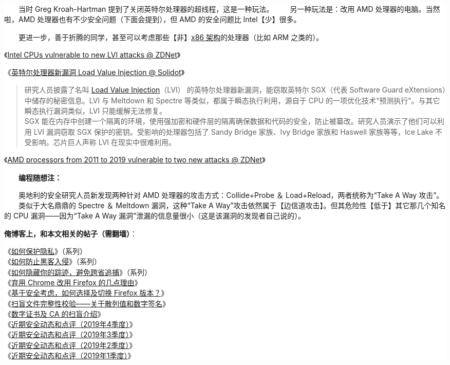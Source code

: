 　　当时 Greg Kroah-Hartman 提到了关闭英特尔处理器的超线程，这是一种玩法。 　　另一种玩法是：改用 AMD 处理器的电脑。当然啦，AMD 处理器也有不少安全问题（下面会提到），但 AMD 的安全问题比 Intel【少】很多。

　　更进一步，善于折腾的同学，甚至可以考虑那些【非】[x86 架构](https://zh.wikipedia.org/wiki/X86)的处理器（比如 ARM 之类的）。

  
《[Intel CPUs vulnerable to new LVI attacks @ ZDNet](https://www.zdnet.com/article/intel-cpus-vulnerable-to-new-lvi-attacks/)》

《[英特尔处理器新漏洞 Load Value Injection @ Solidot](https://security.solidot.org/story?sid=63784)》

  

> 研究人员披露了名叫 [Load Value Injection](https://lviattack.eu/)（LVI） 的英特尔处理器新漏洞，能窃取英特尔 SGX（代表 Software Guard eXtensions）中储存的秘密信息。LVI 与 Meltdown 和 Spectre 等类似，都属于瞬态执行利用，源自于 CPU 的一项优化技术“预测执行”。与其它瞬态执行漏洞类似，LVI 只能缓解无法修复。  
> SGX 能在内存中创建一个隔离的环境，使用强加密和硬件层的隔离确保数据和代码的安全，防止被纂改。研究人员演示了他们可以利用 LVI 漏洞窃取 SGX 保护的密钥。受影响的处理器包括了 Sandy Bridge 家族、Ivy Bridge 家族和 Haswell 家族等等，Ice Lake 不受影响。芯片巨人声称 LVI 在现实中很难利用。

  
  
《[AMD processors from 2011 to 2019 vulnerable to two new attacks @ ZDNet](https://www.zdnet.com/article/amd-processors-from-2011-to-2019-vulnerable-to-two-new-attacks/)》

　　**编程随想注：**

　　奥地利的安全研究人员新发现两种针对 AMD 处理器的攻击方式：Collide+Probe ＆ Load+Reload，两者统称为“Take A Way 攻击”。 　　类似于大名鼎鼎的 Spectre ＆ Meltdown 漏洞，这种“Take A Way”攻击依然属于【边信道攻击】。但其危险性【低于】其它那几个知名的 CPU 漏洞——因为“Take A Way 漏洞”泄漏的信息量很小（这是该漏洞的发现者自己说的）。

**俺博客上，和本文相关的帖子（需翻墙）**：

  
《[如何保护隐私](https://program-think.blogspot.com/2013/06/privacy-protection-0.html)》（系列）  
《[如何防止黑客入侵](https://program-think.blogspot.com/2010/06/howto-prevent-hacker-attack-0.html)》（系列）  
《[如何隐藏你的踪迹，避免跨省追捕](https://program-think.blogspot.com/2010/04/howto-cover-your-tracks-0.html)》（系列）  
《[弃用 Chrome 改用 Firefox 的几点理由](https://program-think.blogspot.com/2018/09/Why-You-Should-Switch-from-Chrome-to-Firefox.html)》  
《[基于安全考虑，如何选择及切换 Firefox 版本？](https://program-think.blogspot.com/2018/10/How-to-Choose-Firefox-Version.html)》  
《[扫盲文件完整性校验——关于散列值和数字签名](https://program-think.blogspot.com/2013/02/file-integrity-check.html)》  
《[数字证书及 CA 的扫盲介绍](https://program-think.blogspot.com/2010/02/introduce-digital-certificate-and-ca.html)》  
《[近期安全动态和点评（2019年4季度）](https://program-think.blogspot.com/2020/01/Security-News.html)》  
《[近期安全动态和点评（2019年3季度）](https://program-think.blogspot.com/2019/09/Security-News.html)》  
《[近期安全动态和点评（2019年2季度）](https://program-think.blogspot.com/2019/07/Security-News.html)》  
《[近期安全动态和点评（2019年1季度）](https://program-think.blogspot.com/2019/04/Security-News.html)》

